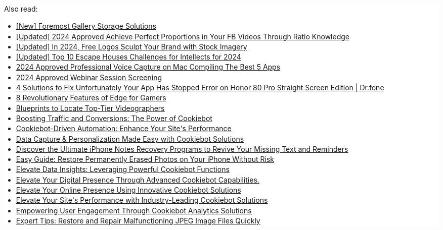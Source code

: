 

<ins class="adsbygoogle"
     style="display:block"
     data-ad-client="ca-pub-7571918770474297"
     data-ad-slot="8358498916"
     data-ad-format="auto"
     data-full-width-responsive="true"></ins>

<span class="atpl-alsoreadstyle">Also read:</span>
<div><ul>
<li><a href="https://some-techniques.techidaily.com/new-foremost-gallery-storage-solutions/"><u>[New] Foremost Gallery Storage Solutions</u></a></li>
<li><a href="https://facebook-video-files.techidaily.com/updated-2024-approved-achieve-perfect-proportions-in-your-fb-videos-through-ratio-knowledge/"><u>[Updated] 2024 Approved  Achieve Perfect Proportions in Your FB Videos Through Ratio Knowledge</u></a></li>
<li><a href="https://vp-tips.techidaily.com/updated-in-2024-free-logos-sculpt-your-brand-with-stock-imagery/"><u>[Updated] In 2024, Free Logos  Sculpt Your Brand with Stock Imagery</u></a></li>
<li><a href="https://digital-screen-recording.techidaily.com/updated-top-10-escape-houses-challenges-for-intellects-for-2024/"><u>[Updated] Top 10 Escape Houses  Challenges for Intellects for 2024</u></a></li>
<li><a href="https://video-capture.techidaily.com/2024-approved-professional-voice-capture-on-mac-compiling-the-best-5-apps/"><u>2024 Approved  Professional Voice Capture on Mac  Compiling The Best 5 Apps</u></a></li>
<li><a href="https://screen-recording.techidaily.com/2024-approved-webinar-session-screening/"><u>2024 Approved  Webinar Session Screening</u></a></li>
<li><a href="https://howto.techidaily.com/4-solutions-to-fix-unfortunately-your-app-has-stopped-error-on-honor-80-pro-straight-screen-edition-drfone-by-drfone-fix-android-problems-fix-android-problems/"><u>4 Solutions to Fix Unfortunately Your App Has Stopped Error on Honor 80 Pro Straight Screen Edition | Dr.fone</u></a></li>
<li><a href="https://games-able.techidaily.com/8-revolutionary-features-of-edge-for-gamers/"><u>8 Revolutionary Features of Edge for Gamers</u></a></li>
<li><a href="https://extra-information.techidaily.com/blueprints-to-locate-top-tier-videographers/"><u>Blueprints to Locate Top-Tier Videographers</u></a></li>
<li><a href="https://data-safeguard.techidaily.com/boosting-traffic-and-conversions-the-power-of-cookiebot/"><u>Boosting Traffic and Conversions: The Power of Cookiebot</u></a></li>
<li><a href="https://data-safeguard.techidaily.com/cookiebot-driven-automation-enhance-your-sites-performance/"><u>Cookiebot-Driven Automation: Enhance Your Site's Performance</u></a></li>
<li><a href="https://data-safeguard.techidaily.com/data-capture-and-personalization-made-easy-with-cookiebot-solutions/"><u>Data Capture & Personalization Made Easy with Cookiebot Solutions</u></a></li>
<li><a href="https://data-safeguard.techidaily.com/discover-the-ultimate-iphone-notes-recovery-programs-to-revive-your-missing-text-and-reminders/"><u>Discover the Ultimate iPhone Notes Recovery Programs to Revive Your Missing Text and Reminders</u></a></li>
<li><a href="https://data-safeguard.techidaily.com/easy-guide-restore-permanently-erased-photos-on-your-iphone-without-risk/"><u>Easy Guide: Restore Permanently Erased Photos on Your iPhone Without Risk</u></a></li>
<li><a href="https://data-safeguard.techidaily.com/elevate-data-insights-leveraging-powerful-cookiebot-functions/"><u>Elevate Data Insights: Leveraging Powerful Cookiebot Functions</u></a></li>
<li><a href="https://data-safeguard.techidaily.com/elevate-your-digital-presence-through-advanced-cookiebot-capabilities/"><u>Elevate Your Digital Presence Through Advanced Cookiebot Capabilities.</u></a></li>
<li><a href="https://data-safeguard.techidaily.com/elevate-your-online-presence-using-innovative-cookiebot-solutions/"><u>Elevate Your Online Presence Using Innovative Cookiebot Solutions</u></a></li>
<li><a href="https://data-safeguard.techidaily.com/elevate-your-sites-performance-with-industry-leading-cookiebot-solutions/"><u>Elevate Your Site's Performance with Industry-Leading Cookiebot Solutions</u></a></li>
<li><a href="https://data-safeguard.techidaily.com/empowering-user-engagement-through-cookiebot-analytics-solutions/"><u>Empowering User Engagement Through Cookiebot Analytics Solutions</u></a></li>
<li><a href="https://data-safeguard.techidaily.com/expert-tips-restore-and-repair-malfunctioning-jpeg-image-files-quickly/"><u>Expert Tips: Restore and Repair Malfunctioning JPEG Image Files Quickly</u></a></li>